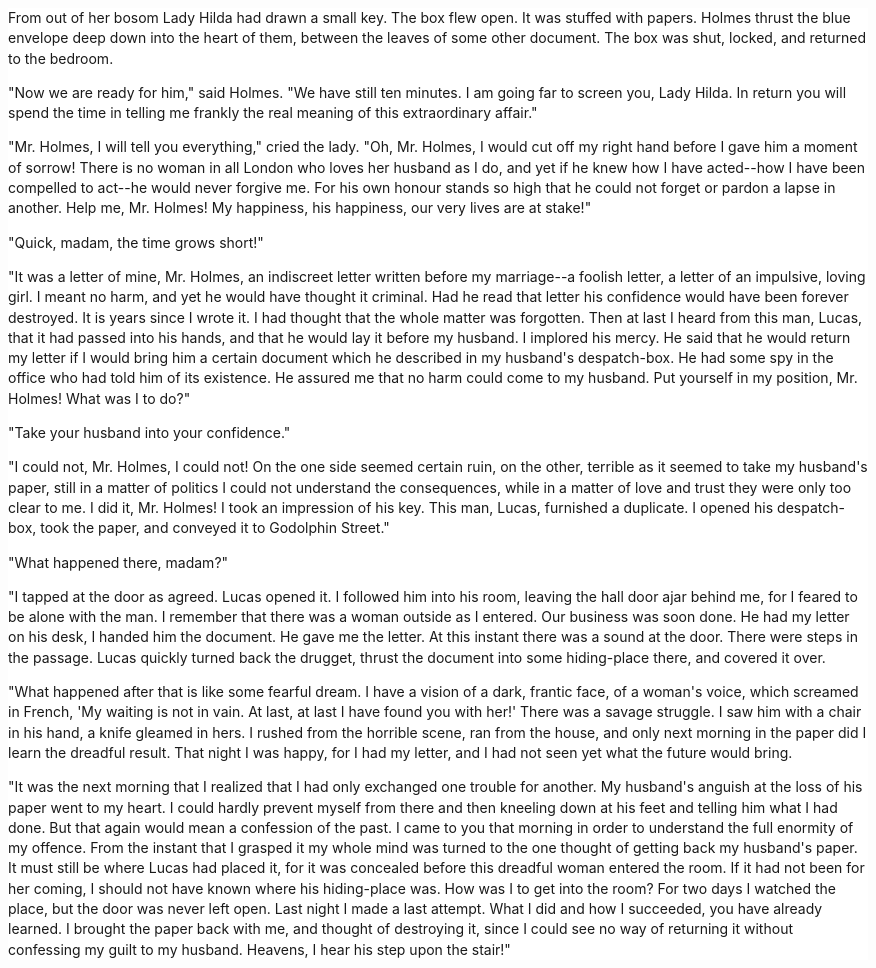 From out of her bosom Lady Hilda had drawn a small key. The box flew open. It was stuffed with papers. Holmes thrust the blue envelope deep down into the heart of them, between the leaves of some other document. The box was shut, locked, and returned to the bedroom.

"Now we are ready for him," said Holmes. "We have still ten minutes. I am going far to screen you, Lady Hilda. In return you will spend the time in telling me frankly the real meaning of this extraordinary affair."

"Mr. Holmes, I will tell you everything," cried the lady. "Oh, Mr. Holmes, I would cut off my right hand before I gave him a moment of sorrow! There is no woman in all London who loves her husband as I do, and yet if he knew how I have acted--how I have been compelled to act--he would never forgive me. For his own honour stands so high that he could not forget or pardon a lapse in another. Help me, Mr. Holmes! My happiness, his happiness, our very lives are at stake!"

"Quick, madam, the time grows short!"

"It was a letter of mine, Mr. Holmes, an indiscreet letter written before my marriage--a foolish letter, a letter of an impulsive, loving girl. I meant no harm, and yet he would have thought it criminal. Had he read that letter his confidence would have been forever destroyed. It is years since I wrote it. I had thought that the whole matter was forgotten. Then at last I heard from this man, Lucas, that it had passed into his hands, and that he would lay it before my husband. I implored his mercy. He said that he would return my letter if I would bring him a certain document which he described in my husband's despatch-box. He had some spy in the office who had told him of its existence. He assured me that no harm could come to my husband. Put yourself in my position, Mr. Holmes! What was I to do?"

"Take your husband into your confidence."

"I could not, Mr. Holmes, I could not! On the one side seemed certain ruin, on the other, terrible as it seemed to take my husband's paper, still in a matter of politics I could not understand the consequences, while in a matter of love and trust they were only too clear to me. I did it, Mr. Holmes! I took an impression of his key. This man, Lucas, furnished a duplicate. I opened his despatch-box, took the paper, and conveyed it to Godolphin Street."

"What happened there, madam?"

"I tapped at the door as agreed. Lucas opened it. I followed him into his room, leaving the hall door ajar behind me, for I feared to be alone with the man. I remember that there was a woman outside as I entered. Our business was soon done. He had my letter on his desk, I handed him the document. He gave me the letter. At this instant there was a sound at the door. There were steps in the passage. Lucas quickly turned back the drugget, thrust the document into some hiding-place there, and covered it over.

"What happened after that is like some fearful dream. I have a vision of a dark, frantic face, of a woman's voice, which screamed in French, 'My waiting is not in vain. At last, at last I have found you with her!' There was a savage struggle. I saw him with a chair in his hand, a knife gleamed in hers. I rushed from the horrible scene, ran from the house, and only next morning in the paper did I learn the dreadful result. That night I was happy, for I had my letter, and I had not seen yet what the future would bring.

"It was the next morning that I realized that I had only exchanged one trouble for another. My husband's anguish at the loss of his paper went to my heart. I could hardly prevent myself from there and then kneeling down at his feet and telling him what I had done. But that again would mean a confession of the past. I came to you that morning in order to understand the full enormity of my offence. From the instant that I grasped it my whole mind was turned to the one thought of getting back my husband's paper. It must still be where Lucas had placed it, for it was concealed before this dreadful woman entered the room. If it had not been for her coming, I should not have known where his hiding-place was. How was I to get into the room? For two days I watched the place, but the door was never left open. Last night I made a last attempt. What I did and how I succeeded, you have already learned. I brought the paper back with me, and thought of destroying it, since I could see no way of returning it without confessing my guilt to my husband. Heavens, I hear his step upon the stair!"
